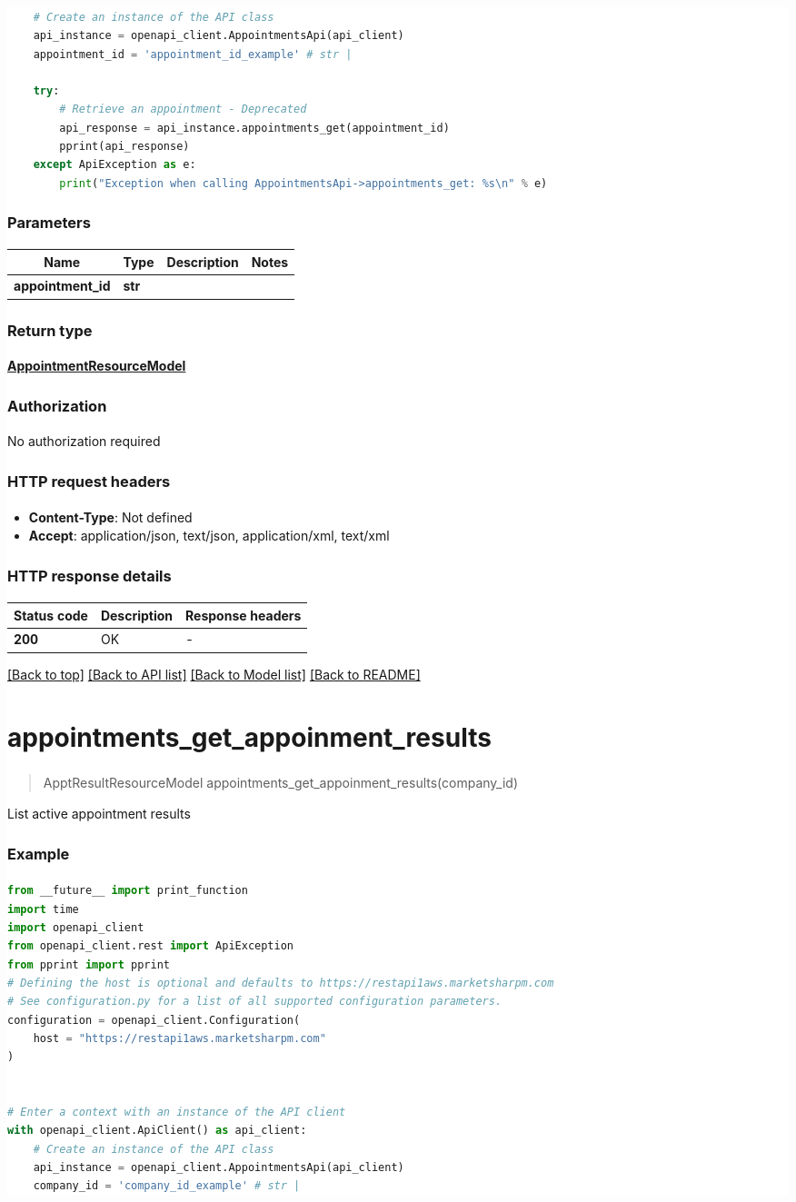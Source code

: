 ```python
    # Create an instance of the API class
    api_instance = openapi_client.AppointmentsApi(api_client)
    appointment_id = 'appointment_id_example' # str | 

    try:
        # Retrieve an appointment - Deprecated
        api_response = api_instance.appointments_get(appointment_id)
        pprint(api_response)
    except ApiException as e:
        print("Exception when calling AppointmentsApi->appointments_get: %s\n" % e)
```

### Parameters

Name | Type | Description  | Notes
------------- | ------------- | ------------- | -------------
 **appointment_id** | **str**|  | 

### Return type

[**AppointmentResourceModel**](AppointmentResourceModel.md)

### Authorization

No authorization required

### HTTP request headers

 - **Content-Type**: Not defined
 - **Accept**: application/json, text/json, application/xml, text/xml

### HTTP response details
| Status code | Description | Response headers |
|-------------|-------------|------------------|
**200** | OK |  -  |

[[Back to top]](#) [[Back to API list]](../README.md#documentation-for-api-endpoints) [[Back to Model list]](../README.md#documentation-for-models) [[Back to README]](../README.md)

# **appointments_get_appoinment_results**
> ApptResultResourceModel appointments_get_appoinment_results(company_id)

List active appointment results

### Example

```python
from __future__ import print_function
import time
import openapi_client
from openapi_client.rest import ApiException
from pprint import pprint
# Defining the host is optional and defaults to https://restapi1aws.marketsharpm.com
# See configuration.py for a list of all supported configuration parameters.
configuration = openapi_client.Configuration(
    host = "https://restapi1aws.marketsharpm.com"
)


# Enter a context with an instance of the API client
with openapi_client.ApiClient() as api_client:
    # Create an instance of the API class
    api_instance = openapi_client.AppointmentsApi(api_client)
    company_id = 'company_id_example' # str | 
```
